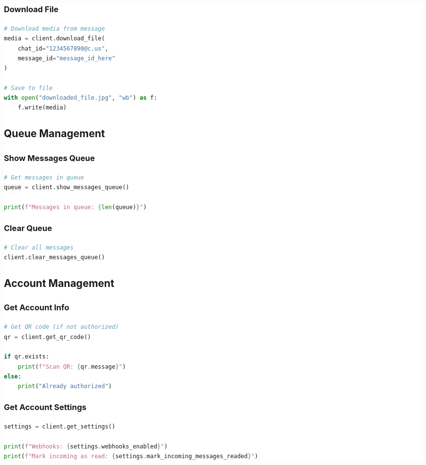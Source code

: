 ### Download File

```python
# Download media from message
media = client.download_file(
    chat_id="1234567890@c.us",
    message_id="message_id_here"
)

# Save to file
with open("downloaded_file.jpg", "wb") as f:
    f.write(media)
```

## Queue Management

### Show Messages Queue

```python
# Get messages in queue
queue = client.show_messages_queue()

print(f"Messages in queue: {len(queue)}")
```

### Clear Queue

```python
# Clear all messages
client.clear_messages_queue()
```

## Account Management

### Get Account Info

```python
# Get QR code (if not authorized)
qr = client.get_qr_code()

if qr.exists:
    print(f"Scan QR: {qr.message}")
else:
    print("Already authorized")
```

### Get Account Settings

```python
settings = client.get_settings()

print(f"Webhooks: {settings.webhooks_enabled}")
print(f"Mark incoming as read: {settings.mark_incoming_messages_readed}")
```

